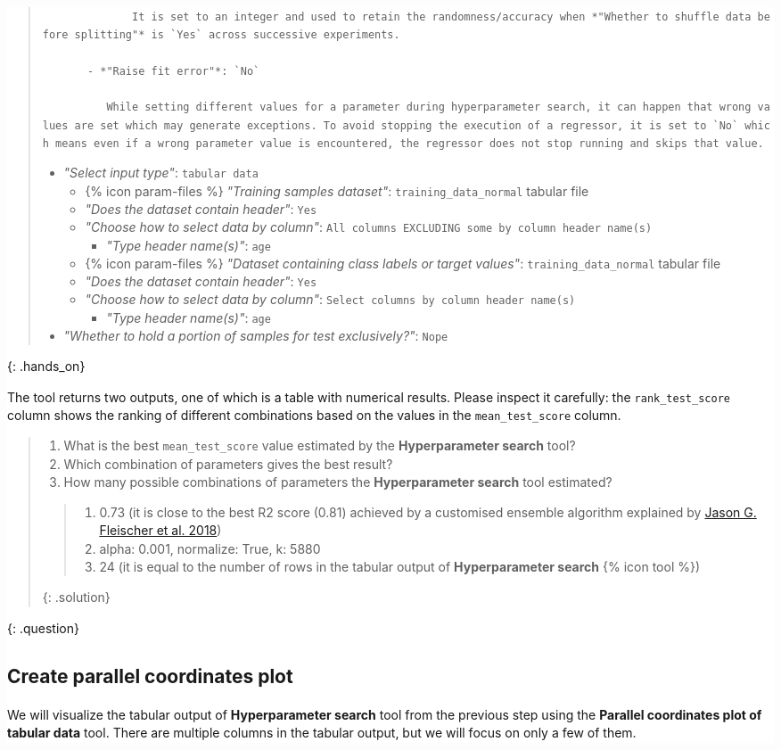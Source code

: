 >                   It is set to an integer and used to retain the randomness/accuracy when *"Whether to shuffle data before splitting"* is `Yes` across successive experiments.
>
>            - *"Raise fit error"*: `No`
>
>               While setting different values for a parameter during hyperparameter search, it can happen that wrong values are set which may generate exceptions. To avoid stopping the execution of a regressor, it is set to `No` which means even if a wrong parameter value is encountered, the regressor does not stop running and skips that value.
>
>    - *"Select input type"*: `tabular data`
>        - {% icon param-files %} *"Training samples dataset"*: `training_data_normal` tabular file
>        - *"Does the dataset contain header"*: `Yes`
>        - *"Choose how to select data by column"*: `All columns EXCLUDING some by column header name(s)`
>            - *"Type header name(s)"*: `age`
>        - {% icon param-files %} *"Dataset containing class labels or target values"*: `training_data_normal` tabular file
>        - *"Does the dataset contain header"*: `Yes`
>        - *"Choose how to select data by column"*: `Select columns by column header name(s)`
>            - *"Type header name(s)"*: `age`
>    - *"Whether to hold a portion of samples for test exclusively?"*: `Nope`
>
{: .hands_on}

The tool returns two outputs, one of which is a table with numerical results. Please inspect it carefully: the `rank_test_score` column shows the ranking of different combinations based on the values in the `mean_test_score` column.

> <question-title></question-title>
>
> 1. What is the best `mean_test_score` value estimated by the **Hyperparameter search** tool?
> 2. Which combination of parameters gives the best result?
> 3. How many possible combinations of parameters the **Hyperparameter search** tool estimated?
>
> > <solution-title></solution-title>
> >
> > 1. 0.73 (it is close to the best R2 score (0.81) achieved by a customised ensemble algorithm explained by [Jason G. Fleischer et al. 2018](https://genomebiology.biomedcentral.com/articles/10.1186/s13059-018-1599-6#Sec9))
> > 2. alpha: 0.001, normalize: True, k: 5880
> > 3. 24 (it is equal to the number of rows in the tabular output of **Hyperparameter search** {% icon tool %})
> >
> {: .solution}
>
{: .question}

## Create parallel coordinates plot

We will visualize the tabular output of **Hyperparameter search** tool from the previous step using the **Parallel coordinates plot of tabular data** tool. There are multiple columns in the tabular output, but we will focus on only a few of them.
